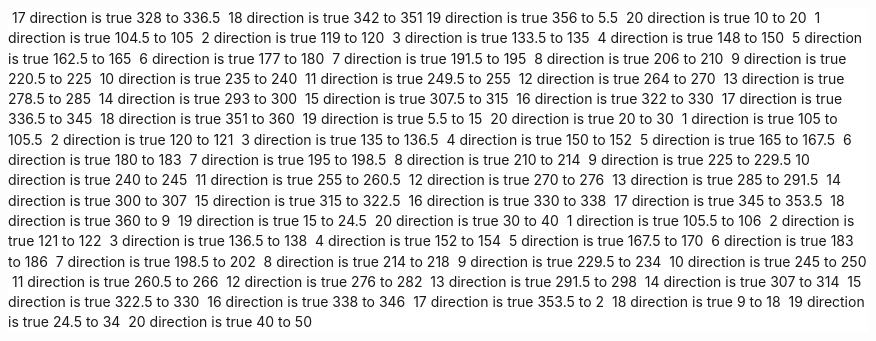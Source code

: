 ​ 17 direction is true 328 to 336.5
​ 18 direction is true 342 to 351
​ 19 direction is true 356 to 5.5
​ 20 direction is true 10 to 20
​ 1 direction is true 104.5 to 105
​ 2 direction is true 119 to 120
​ 3 direction is true 133.5 to 135
​ 4 direction is true 148 to 150
​ 5 direction is true 162.5 to 165
​ 6 direction is true 177 to 180
​ 7 direction is true 191.5 to 195
​ 8 direction is true 206 to 210
​ 9 direction is true 220.5 to 225
​ 10 direction is true 235 to 240
​ 11 direction is true 249.5 to 255
​ 12 direction is true 264 to 270
​ 13 direction is true 278.5 to 285
​ 14 direction is true 293 to 300
​ 15 direction is true 307.5 to 315
​ 16 direction is true 322 to 330
​ 17 direction is true 336.5 to 345
​ 18 direction is true 351 to 360
​ 19 direction is true 5.5 to 15
​ 20 direction is true 20 to 30
​ 1 direction is true 105 to 105.5
​ 2 direction is true 120 to 121
​ 3 direction is true 135 to 136.5
​ 4 direction is true 150 to 152
​ 5 direction is true 165 to 167.5
​ 6 direction is true 180 to 183
​ 7 direction is true 195 to 198.5
​ 8 direction is true 210 to 214
​ 9 direction is true 225 to 229.5
​ 10 direction is true 240 to 245
​ 11 direction is true 255 to 260.5
​ 12 direction is true 270 to 276
​ 13 direction is true 285 to 291.5
​ 14 direction is true 300 to 307
​ 15 direction is true 315 to 322.5
​ 16 direction is true 330 to 338
​ 17 direction is true 345 to 353.5
​ 18 direction is true 360 to 9
​ 19 direction is true 15 to 24.5
​ 20 direction is true 30 to 40
​ 1 direction is true 105.5 to 106
​ 2 direction is true 121 to 122
​ 3 direction is true 136.5 to 138
​ 4 direction is true 152 to 154
​ 5 direction is true 167.5 to 170
​ 6 direction is true 183 to 186
​ 7 direction is true 198.5 to 202
​ 8 direction is true 214 to 218
​ 9 direction is true 229.5 to 234
​ 10 direction is true 245 to 250
​ 11 direction is true 260.5 to 266
​ 12 direction is true 276 to 282
​ 13 direction is true 291.5 to 298
​ 14 direction is true 307 to 314
​ 15 direction is true 322.5 to 330
​ 16 direction is true 338 to 346
​ 17 direction is true 353.5 to 2
​ 18 direction is true 9 to 18
​ 19 direction is true 24.5 to 34
​ 20 direction is true 40 to 50